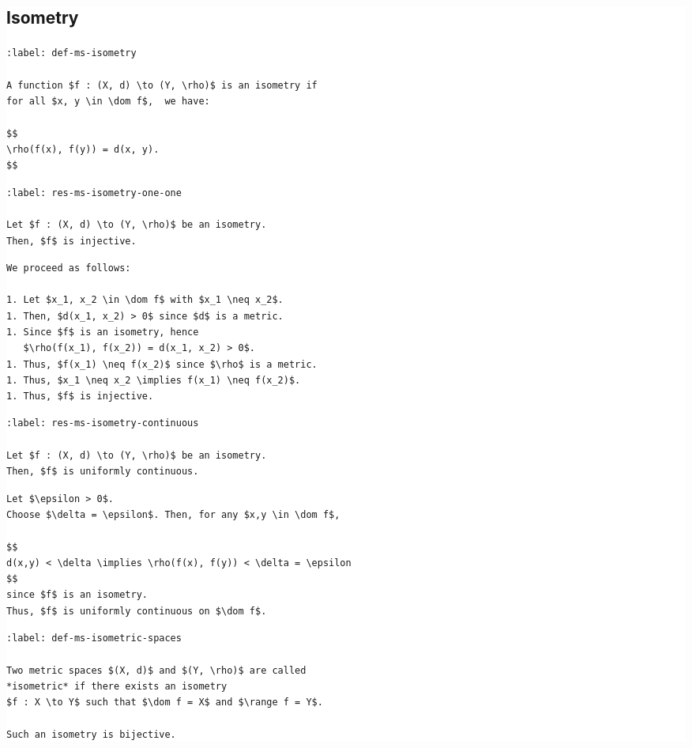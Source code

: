 ## Isometry

```{prf:definition} Isometry
:label: def-ms-isometry

A function $f : (X, d) \to (Y, \rho)$ is an isometry if 
for all $x, y \in \dom f$,  we have:

$$
\rho(f(x), f(y)) = d(x, y).
$$
```

```{prf:theorem} Isometries are injective
:label: res-ms-isometry-one-one

Let $f : (X, d) \to (Y, \rho)$ be an isometry.
Then, $f$ is injective.
```
```{prf:proof}
We proceed as follows:

1. Let $x_1, x_2 \in \dom f$ with $x_1 \neq x_2$.
1. Then, $d(x_1, x_2) > 0$ since $d$ is a metric. 
1. Since $f$ is an isometry, hence
   $\rho(f(x_1), f(x_2)) = d(x_1, x_2) > 0$.
1. Thus, $f(x_1) \neq f(x_2)$ since $\rho$ is a metric.
1. Thus, $x_1 \neq x_2 \implies f(x_1) \neq f(x_2)$.
1. Thus, $f$ is injective.
```

```{prf:theorem} Isometries are uniformly continuous
:label: res-ms-isometry-continuous

Let $f : (X, d) \to (Y, \rho)$ be an isometry.
Then, $f$ is uniformly continuous.
```

```{prf:proof}
Let $\epsilon > 0$. 
Choose $\delta = \epsilon$. Then, for any $x,y \in \dom f$,

$$
d(x,y) < \delta \implies \rho(f(x), f(y)) < \delta = \epsilon
$$
since $f$ is an isometry.
Thus, $f$ is uniformly continuous on $\dom f$.
```

```{prf:definition} Isometric spaces
:label: def-ms-isometric-spaces

Two metric spaces $(X, d)$ and $(Y, \rho)$ are called
*isometric* if there exists an isometry 
$f : X \to Y$ such that $\dom f = X$ and $\range f = Y$.

Such an isometry is bijective.
```
